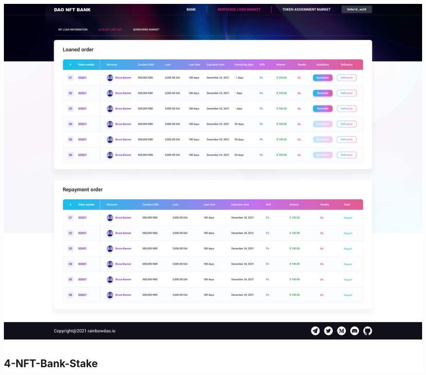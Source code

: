 ![image](https://raw.githubusercontent.com/RainbowDAO/02-Near-MetaBUILD-DAO-NFT-bank/main/pic/4-Already-Lent-Out.png)




## 4-NFT-Bank-Stake


